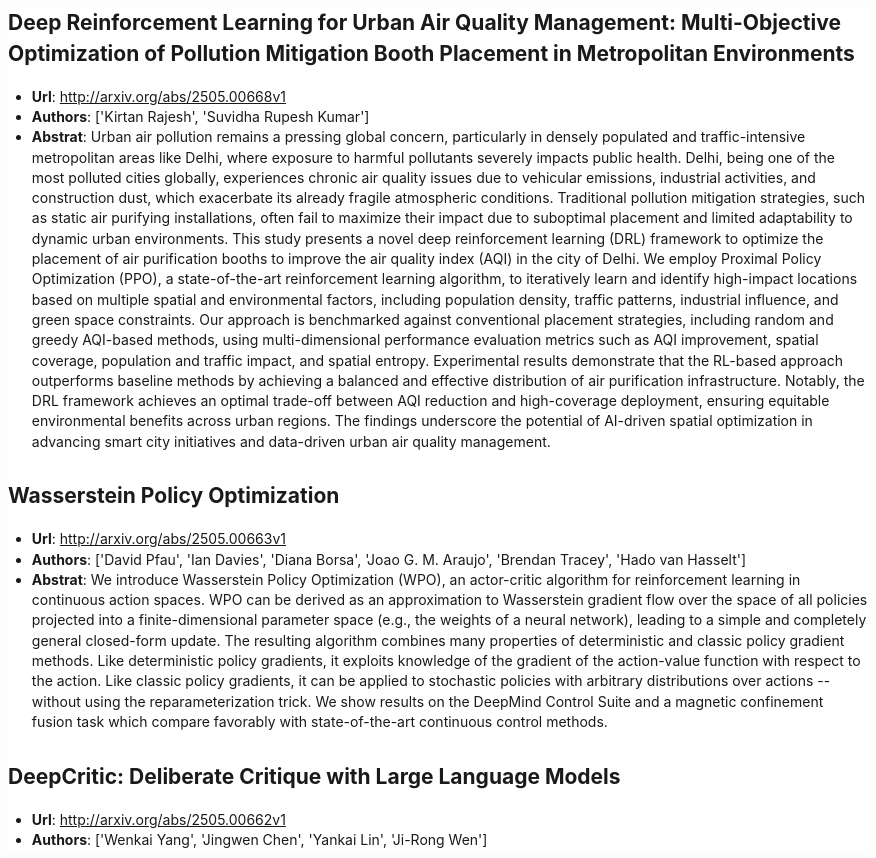 


## Deep Reinforcement Learning for Urban Air Quality Management: Multi-Objective Optimization of Pollution Mitigation Booth Placement in Metropolitan Environments
- **Url**: http://arxiv.org/abs/2505.00668v1
- **Authors**: ['Kirtan Rajesh', 'Suvidha Rupesh Kumar']
- **Abstrat**: Urban air pollution remains a pressing global concern, particularly in densely populated and traffic-intensive metropolitan areas like Delhi, where exposure to harmful pollutants severely impacts public health. Delhi, being one of the most polluted cities globally, experiences chronic air quality issues due to vehicular emissions, industrial activities, and construction dust, which exacerbate its already fragile atmospheric conditions. Traditional pollution mitigation strategies, such as static air purifying installations, often fail to maximize their impact due to suboptimal placement and limited adaptability to dynamic urban environments. This study presents a novel deep reinforcement learning (DRL) framework to optimize the placement of air purification booths to improve the air quality index (AQI) in the city of Delhi. We employ Proximal Policy Optimization (PPO), a state-of-the-art reinforcement learning algorithm, to iteratively learn and identify high-impact locations based on multiple spatial and environmental factors, including population density, traffic patterns, industrial influence, and green space constraints. Our approach is benchmarked against conventional placement strategies, including random and greedy AQI-based methods, using multi-dimensional performance evaluation metrics such as AQI improvement, spatial coverage, population and traffic impact, and spatial entropy. Experimental results demonstrate that the RL-based approach outperforms baseline methods by achieving a balanced and effective distribution of air purification infrastructure. Notably, the DRL framework achieves an optimal trade-off between AQI reduction and high-coverage deployment, ensuring equitable environmental benefits across urban regions. The findings underscore the potential of AI-driven spatial optimization in advancing smart city initiatives and data-driven urban air quality management.





## Wasserstein Policy Optimization
- **Url**: http://arxiv.org/abs/2505.00663v1
- **Authors**: ['David Pfau', 'Ian Davies', 'Diana Borsa', 'Joao G. M. Araujo', 'Brendan Tracey', 'Hado van Hasselt']
- **Abstrat**: We introduce Wasserstein Policy Optimization (WPO), an actor-critic algorithm for reinforcement learning in continuous action spaces. WPO can be derived as an approximation to Wasserstein gradient flow over the space of all policies projected into a finite-dimensional parameter space (e.g., the weights of a neural network), leading to a simple and completely general closed-form update. The resulting algorithm combines many properties of deterministic and classic policy gradient methods. Like deterministic policy gradients, it exploits knowledge of the gradient of the action-value function with respect to the action. Like classic policy gradients, it can be applied to stochastic policies with arbitrary distributions over actions -- without using the reparameterization trick. We show results on the DeepMind Control Suite and a magnetic confinement fusion task which compare favorably with state-of-the-art continuous control methods.





## DeepCritic: Deliberate Critique with Large Language Models
- **Url**: http://arxiv.org/abs/2505.00662v1
- **Authors**: ['Wenkai Yang', 'Jingwen Chen', 'Yankai Lin', 'Ji-Rong Wen']